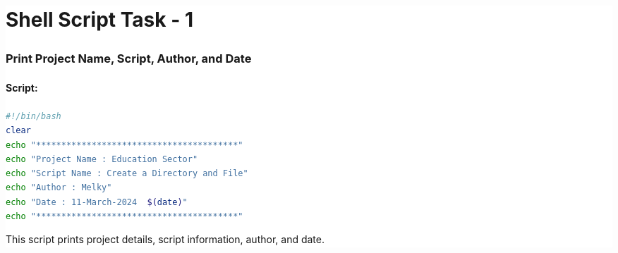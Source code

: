 # **Shell Script Task - 1**
### **Print Project Name, Script, Author, and Date**
#### **Script:**
```bash
#!/bin/bash
clear
echo "****************************************"
echo "Project Name : Education Sector"
echo "Script Name : Create a Directory and File"
echo "Author : Melky"
echo "Date : 11-March-2024  $(date)"
echo "****************************************"
```

This script prints project details, script information, author, and date.

